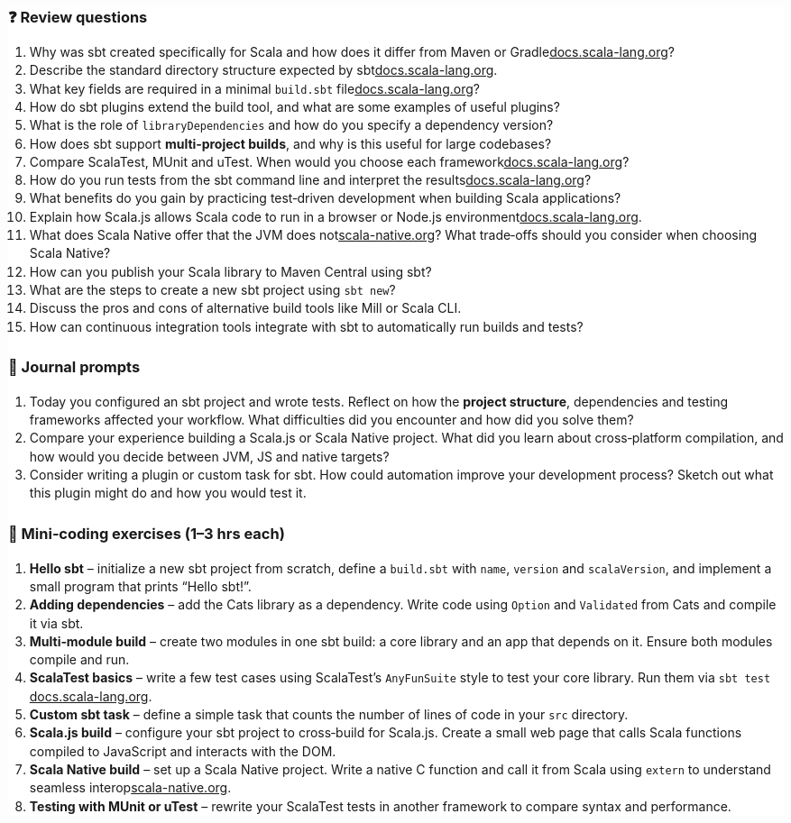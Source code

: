 ### ❓ Review questions

1. Why was sbt created specifically for Scala and how does it differ from Maven or Gradle[docs.scala-lang.org](https://docs.scala-lang.org/overviews/scala-book/scala-build-tool-sbt.html#:~:text=You%20can%20use%20several%20different,Play%20web%20framework%2C%20and%20more)?
2. Describe the standard directory structure expected by sbt[docs.scala-lang.org](https://docs.scala-lang.org/overviews/scala-book/scala-build-tool-sbt.html#:~:text=The%20sbt%20directory%20structure).
3. What key fields are required in a minimal `build.sbt` file[docs.scala-lang.org](https://docs.scala-lang.org/overviews/scala-book/scala-build-tool-sbt.html#:~:text=Creating%20a%20first%20build)?
4. How do sbt plugins extend the build tool, and what are some examples of useful plugins?
5. What is the role of `libraryDependencies` and how do you specify a dependency version?
6. How does sbt support **multi‑project builds**, and why is this useful for large codebases?
7. Compare ScalaTest, MUnit and uTest. When would you choose each framework[docs.scala-lang.org](https://docs.scala-lang.org/getting-started/sbt-track/testing-scala-with-sbt-on-the-command-line.html#:~:text=There%20are%20multiple%20libraries%20and,a%20Scala%20project%20with%20sbt)?
8. How do you run tests from the sbt command line and interpret the results[docs.scala-lang.org](https://docs.scala-lang.org/getting-started/sbt-track/testing-scala-with-sbt-on-the-command-line.html#:~:text=There%20are%20multiple%20libraries%20and,a%20Scala%20project%20with%20sbt)?
9. What benefits do you gain by practicing test‑driven development when building Scala applications?
10. Explain how Scala.js allows Scala code to run in a browser or Node.js environment[docs.scala-lang.org](https://docs.scala-lang.org/scala3/book/scala-for-javascript-devs.html#:~:text=,concurrency%20uses%20futures%20and%20promises).
11. What does Scala Native offer that the JVM does not[scala-native.org](https://scala-native.org/en/stable/#:~:text=Scala%20Native%20is%20an%20optimizing,It%20features)? What trade‑offs should you consider when choosing Scala Native?
12. How can you publish your Scala library to Maven Central using sbt?
13. What are the steps to create a new sbt project using `sbt new`?
14. Discuss the pros and cons of alternative build tools like Mill or Scala CLI.
15. How can continuous integration tools integrate with sbt to automatically run builds and tests?

### 📝 Journal prompts

1. Today you configured an sbt project and wrote tests. Reflect on how the **project structure**, dependencies and testing frameworks affected your workflow. What difficulties did you encounter and how did you solve them?
2. Compare your experience building a Scala.js or Scala Native project. What did you learn about cross‑platform compilation, and how would you decide between JVM, JS and native targets?
3. Consider writing a plugin or custom task for sbt. How could automation improve your development process? Sketch out what this plugin might do and how you would test it.

### 🧪 Mini‑coding exercises (1–3 hrs each)

1. **Hello sbt** – initialize a new sbt project from scratch, define a `build.sbt` with `name`, `version` and `scalaVersion`, and implement a small program that prints “Hello sbt!”.
2. **Adding dependencies** – add the Cats library as a dependency. Write code using `Option` and `Validated` from Cats and compile it via sbt.
3. **Multi‑module build** – create two modules in one sbt build: a core library and an app that depends on it. Ensure both modules compile and run.
4. **ScalaTest basics** – write a few test cases using ScalaTest’s `AnyFunSuite` style to test your core library. Run them via `sbt test`[docs.scala-lang.org](https://docs.scala-lang.org/getting-started/sbt-track/testing-scala-with-sbt-on-the-command-line.html#:~:text=There%20are%20multiple%20libraries%20and,a%20Scala%20project%20with%20sbt).
5. **Custom sbt task** – define a simple task that counts the number of lines of code in your `src` directory.
6. **Scala.js build** – configure your sbt project to cross‑build for Scala.js. Create a small web page that calls Scala functions compiled to JavaScript and interacts with the DOM.
7. **Scala Native build** – set up a Scala Native project. Write a native C function and call it from Scala using `extern` to understand seamless interop[scala-native.org](https://scala-native.org/en/stable/#:~:text=,code).
8. **Testing with MUnit or uTest** – rewrite your ScalaTest tests in another framework to compare syntax and performance.